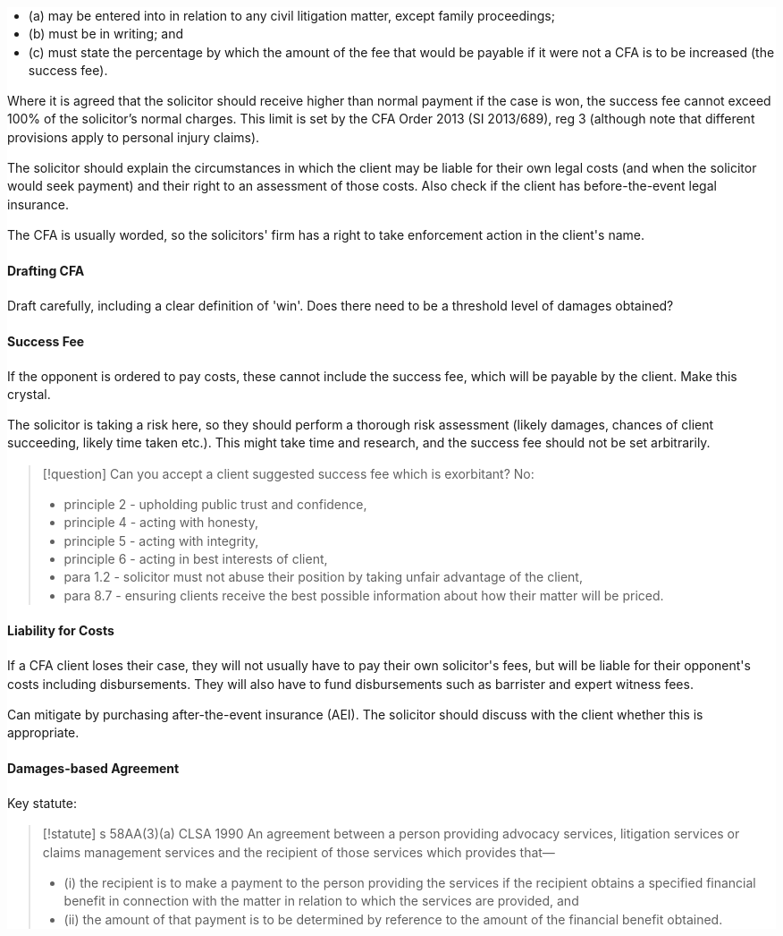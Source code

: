 - (a) may be entered into in relation to any civil litigation matter, except family proceedings;
- (b) must be in writing; and
- (c) must state the percentage by which the amount of the fee that would be payable if it were not a CFA is to be increased (the success fee).

Where it is agreed that the solicitor should receive higher than normal payment if the case is won, the success fee cannot exceed 100% of the solicitor’s normal charges. This limit is set by the CFA Order 2013 (SI 2013/689), reg 3 (although note that different provisions apply to personal injury claims).

The solicitor should explain the circumstances in which the client may be liable for their own legal costs (and when the solicitor would seek payment) and their right to an assessment of those costs. Also check if the client has before-the-event legal insurance.

The CFA is usually worded, so the solicitors' firm has a right to take enforcement action in the client's name.

#### Drafting CFA

Draft carefully, including a clear definition of 'win'. Does there need to be a threshold level of damages obtained?

#### Success Fee

If the opponent is ordered to pay costs, these cannot include the success fee, which will be payable by the client. Make this crystal.

The solicitor is taking a risk here, so they should perform a thorough risk assessment (likely damages, chances of client succeeding, likely time taken etc.). This might take time and research, and the success fee should not be set arbitrarily.

> [!question] Can you accept a client suggested success fee which is exorbitant?
> No:
> - principle 2 - upholding public trust and confidence, 
> - principle 4 - acting with honesty, 
> - principle 5 - acting with integrity, 
> - principle 6 - acting in best interests of client,
> - para 1.2 - solicitor must not abuse their position by taking unfair advantage of the client, 
> - para 8.7 - ensuring clients receive the best possible information about how their matter will be priced.

#### Liability for Costs

If a CFA client loses their case, they will not usually have to pay their own solicitor's fees, but will be liable for their opponent's costs including disbursements. They will also have to fund disbursements such as barrister and expert witness fees.

Can mitigate by purchasing after-the-event insurance (AEI). The solicitor should discuss with the client whether this is appropriate.

#### Damages-based Agreement

Key statute:

> [!statute] s 58AA(3)(a) CLSA 1990
> An agreement between a person providing advocacy services, litigation services or claims management services and the recipient of those services which provides that—
> - (i) the recipient is to make a payment to the person providing the services if the recipient obtains a specified financial benefit in connection with the matter in relation to which the services are provided, and
> - (ii) the amount of that payment is to be determined by reference to the amount of the financial benefit obtained.
